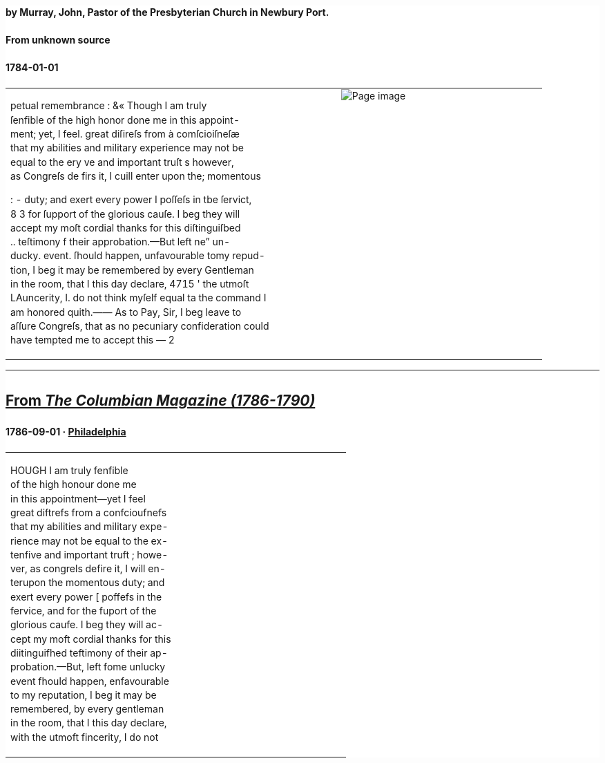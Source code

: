 #### by Murray, John, Pastor of the Presbyterian Church in Newbury Port.

#### From unknown source

#### 1784-01-01

<table style="width: 100%;"><tr><td style="width: 50%">

  
  
petual remembrance : &amp;« Though I am truly  
ſenfible of the high honor done me in this appoint-  
ment; yet, I feel. great diſireſs from à comſcioiſneſæ  
that my abilities and military experience may not be  
equal to the ery ve and important truſt s however,  
as Congreſs de firs it, I cuill enter upon the; momentous  
  
: - duty; and exert every power I poſſeſs in tbe ſervict,  
8 3 for ſupport of the glorious cauſe. I beg they will  
accept my moſt cordial thanks for this diſtinguiſbed  
.. teſtimony f their approbation.—But left ne” un-  
ducky. event. ſhould happen, unfavourable tomy repud-  
tion, I beg it may be remembered by every Gentleman  
in the room, that I this day declare, 4715 &#x27; the utmoſt  
LAuncerity, I. do not think myſelf equal ta the command I  
am honored quith.—— As to Pay, Sir, I beg leave to  
aſſure Congreſs, that as no pecuniary confideration could  
have tempted me to accept this — 2
</td><td style="width: 50%; max-height: 75%; margin: auto; display: block;">
<img alt="Page image" src="https://iiif.archive.org/image/iiif/2/bim_eighteenth-century_jerubbaal-or-tyrannys-_murray-john-pastor-of-_1784%2Fbim_eighteenth-century_jerubbaal-or-tyrannys-_murray-john-pastor-of-_1784_jp2.zip%2Fbim_eighteenth-century_jerubbaal-or-tyrannys-_murray-john-pastor-of-_1784_jp2%2Fbim_eighteenth-century_jerubbaal-or-tyrannys-_murray-john-pastor-of-_1784_0036.jp2/pct:11.881852763481763,47.66526757607555,57.39539046766615,23.373557187827913/!600,600/0/default.jpg"/>
</td>
</tr></table>

---

## [From _The Columbian Magazine (1786-1790)_](https://archive.org/details/sim_universal-asylum-and-columbian-magazine_1786-09_1/page/n40/mode/1up?view=theater)

#### 1786-09-01 &middot; [Philadelphia](http://dbpedia.org/resource/Philadelphia)

<table style="width: 100%;"><tr><td style="width: 50%">

  
HOUGH I am truly fenfible  
of the high honour done me  
in this appointment—yet I feel  
great diftrefs from a confcioufnefs  
that my abilities and military expe-  
rience may not be equal to the ex-  
tenfive and important truft ; howe-  
ver, as congrels defire it, I will en-  
terupon the momentous duty; and  
exert every power [ poffefs in the  
fervice, and for the fuport of the  
glorious caufe. I beg they will ac-  
cept my moft cordial thanks for this  
diitinguifhed teftimony of their ap-  
probation.—But, left fome unlucky  
event fhould happen, enfavourable  
to my reputation, I beg it may be  
remembered, by every gentleman  
in the room, that I this day declare,  
with the utmoft fincerity, I do not  